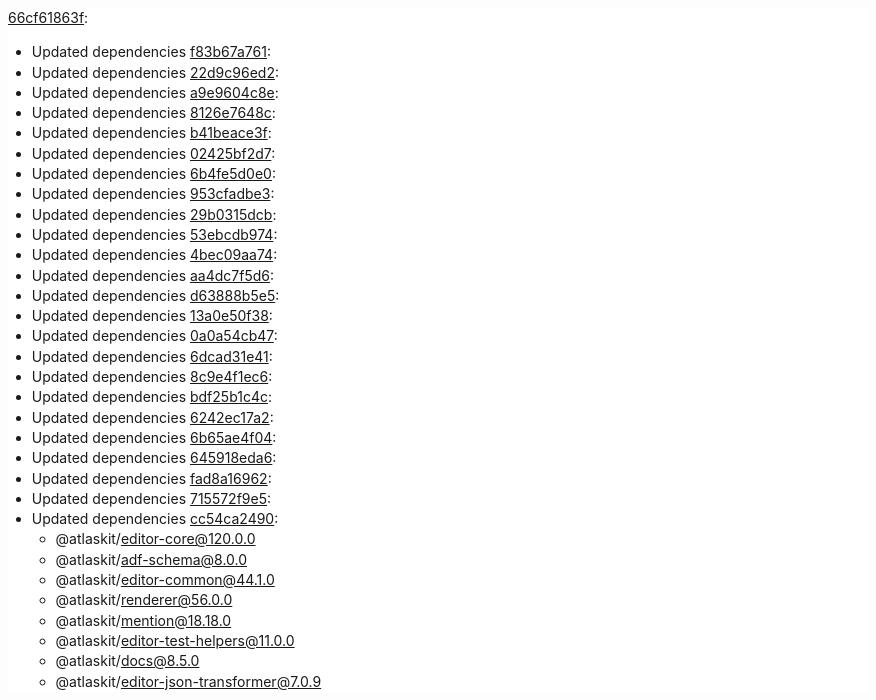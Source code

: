   [66cf61863f](https://bitbucket.org/atlassian/atlassian-frontend/commits/66cf61863f):
- Updated dependencies
  [f83b67a761](https://bitbucket.org/atlassian/atlassian-frontend/commits/f83b67a761):
- Updated dependencies
  [22d9c96ed2](https://bitbucket.org/atlassian/atlassian-frontend/commits/22d9c96ed2):
- Updated dependencies
  [a9e9604c8e](https://bitbucket.org/atlassian/atlassian-frontend/commits/a9e9604c8e):
- Updated dependencies
  [8126e7648c](https://bitbucket.org/atlassian/atlassian-frontend/commits/8126e7648c):
- Updated dependencies
  [b41beace3f](https://bitbucket.org/atlassian/atlassian-frontend/commits/b41beace3f):
- Updated dependencies
  [02425bf2d7](https://bitbucket.org/atlassian/atlassian-frontend/commits/02425bf2d7):
- Updated dependencies
  [6b4fe5d0e0](https://bitbucket.org/atlassian/atlassian-frontend/commits/6b4fe5d0e0):
- Updated dependencies
  [953cfadbe3](https://bitbucket.org/atlassian/atlassian-frontend/commits/953cfadbe3):
- Updated dependencies
  [29b0315dcb](https://bitbucket.org/atlassian/atlassian-frontend/commits/29b0315dcb):
- Updated dependencies
  [53ebcdb974](https://bitbucket.org/atlassian/atlassian-frontend/commits/53ebcdb974):
- Updated dependencies
  [4bec09aa74](https://bitbucket.org/atlassian/atlassian-frontend/commits/4bec09aa74):
- Updated dependencies
  [aa4dc7f5d6](https://bitbucket.org/atlassian/atlassian-frontend/commits/aa4dc7f5d6):
- Updated dependencies
  [d63888b5e5](https://bitbucket.org/atlassian/atlassian-frontend/commits/d63888b5e5):
- Updated dependencies
  [13a0e50f38](https://bitbucket.org/atlassian/atlassian-frontend/commits/13a0e50f38):
- Updated dependencies
  [0a0a54cb47](https://bitbucket.org/atlassian/atlassian-frontend/commits/0a0a54cb47):
- Updated dependencies
  [6dcad31e41](https://bitbucket.org/atlassian/atlassian-frontend/commits/6dcad31e41):
- Updated dependencies
  [8c9e4f1ec6](https://bitbucket.org/atlassian/atlassian-frontend/commits/8c9e4f1ec6):
- Updated dependencies
  [bdf25b1c4c](https://bitbucket.org/atlassian/atlassian-frontend/commits/bdf25b1c4c):
- Updated dependencies
  [6242ec17a2](https://bitbucket.org/atlassian/atlassian-frontend/commits/6242ec17a2):
- Updated dependencies
  [6b65ae4f04](https://bitbucket.org/atlassian/atlassian-frontend/commits/6b65ae4f04):
- Updated dependencies
  [645918eda6](https://bitbucket.org/atlassian/atlassian-frontend/commits/645918eda6):
- Updated dependencies
  [fad8a16962](https://bitbucket.org/atlassian/atlassian-frontend/commits/fad8a16962):
- Updated dependencies
  [715572f9e5](https://bitbucket.org/atlassian/atlassian-frontend/commits/715572f9e5):
- Updated dependencies
  [cc54ca2490](https://bitbucket.org/atlassian/atlassian-frontend/commits/cc54ca2490):
  - @atlaskit/editor-core@120.0.0
  - @atlaskit/adf-schema@8.0.0
  - @atlaskit/editor-common@44.1.0
  - @atlaskit/renderer@56.0.0
  - @atlaskit/mention@18.18.0
  - @atlaskit/editor-test-helpers@11.0.0
  - @atlaskit/docs@8.5.0
  - @atlaskit/editor-json-transformer@7.0.9
